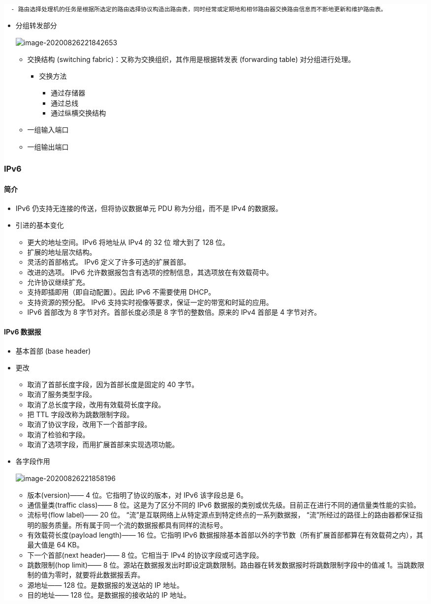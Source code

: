       - 路由选择处理机的任务是根据所选定的路由选择协议构造出路由表，同时经常或定期地和相邻路由器交换路由信息而不断地更新和维护路由表。

  - 分组转发部分

    ![image-20200826221842653](/images/Computer-Network.assets/image-20200826221842653.png)

    - 交换结构 (switching fabric)：又称为交换组织，其作用是根据转发表 (forwarding table) 对分组进行处理。

      - 交换方法

        - 通过存储器
        - 通过总线
        - 通过纵横交换结构

    - 一组输入端口
    - 一组输出端口

### IPv6

#### 简介

- IPv6 仍支持无连接的传送，但将协议数据单元 PDU 称为分组，而不是 IPv4 的数据报。
- 引进的基本变化

  - 更大的地址空间。IPv6 将地址从 IPv4 的 32 位 增大到了 128 位。
  - 扩展的地址层次结构。
  - 灵活的首部格式。 IPv6 定义了许多可选的扩展首部。
  - 改进的选项。 IPv6 允许数据报包含有选项的控制信息，其选项放在有效载荷中。
  - 允许协议继续扩充。
  - 支持即插即用（即自动配置）。因此 IPv6 不需要使用 DHCP。
  - 支持资源的预分配。 IPv6 支持实时视像等要求，保证一定的带宽和时延的应用。
  - IPv6 首部改为 8 字节对齐。首部长度必须是 8 字节的整数倍。原来的 IPv4 首部是 4 字节对齐。

#### IPv6 数据报

- 基本首部 (base header)

- 更改

  - 取消了首部长度字段，因为首部长度是固定的 40 字节。
  - 取消了服务类型字段。
  - 取消了总长度字段，改用有效载荷长度字段。
  - 把 TTL 字段改称为跳数限制字段。
  - 取消了协议字段，改用下一个首部字段。
  - 取消了检验和字段。
  - 取消了选项字段，而用扩展首部来实现选项功能。

- 各字段作用

  ![image-20200826221858196](/images/Computer-Network.assets/image-20200826221858196.png)

  - 版本(version)—— 4 位。它指明了协议的版本，对 IPv6 该字段总是 6。
  - 通信量类(traffic class)—— 8 位。这是为了区分不同的 IPv6 数据报的类别或优先级。目前正在进行不同的通信量类性能的实验。
  - 流标号(flow label)—— 20 位。 “流”是互联网络上从特定源点到特定终点的一系列数据报， “流”所经过的路径上的路由器都保证指明的服务质量。所有属于同一个流的数据报都具有同样的流标号。
  - 有效载荷长度(payload length)—— 16 位。它指明 IPv6 数据报除基本首部以外的字节数（所有扩展首部都算在有效载荷之内），其最大值是 64 KB。
  - 下一个首部(next header)—— 8 位。它相当于 IPv4 的协议字段或可选字段。
  - 跳数限制(hop limit)—— 8 位。源站在数据报发出时即设定跳数限制。路由器在转发数据报时将跳数限制字段中的值减 1。当跳数限制的值为零时，就要将此数据报丢弃。
  - 源地址—— 128 位。是数据报的发送站的 IP 地址。
  - 目的地址—— 128 位。是数据报的接收站的 IP 地址。

